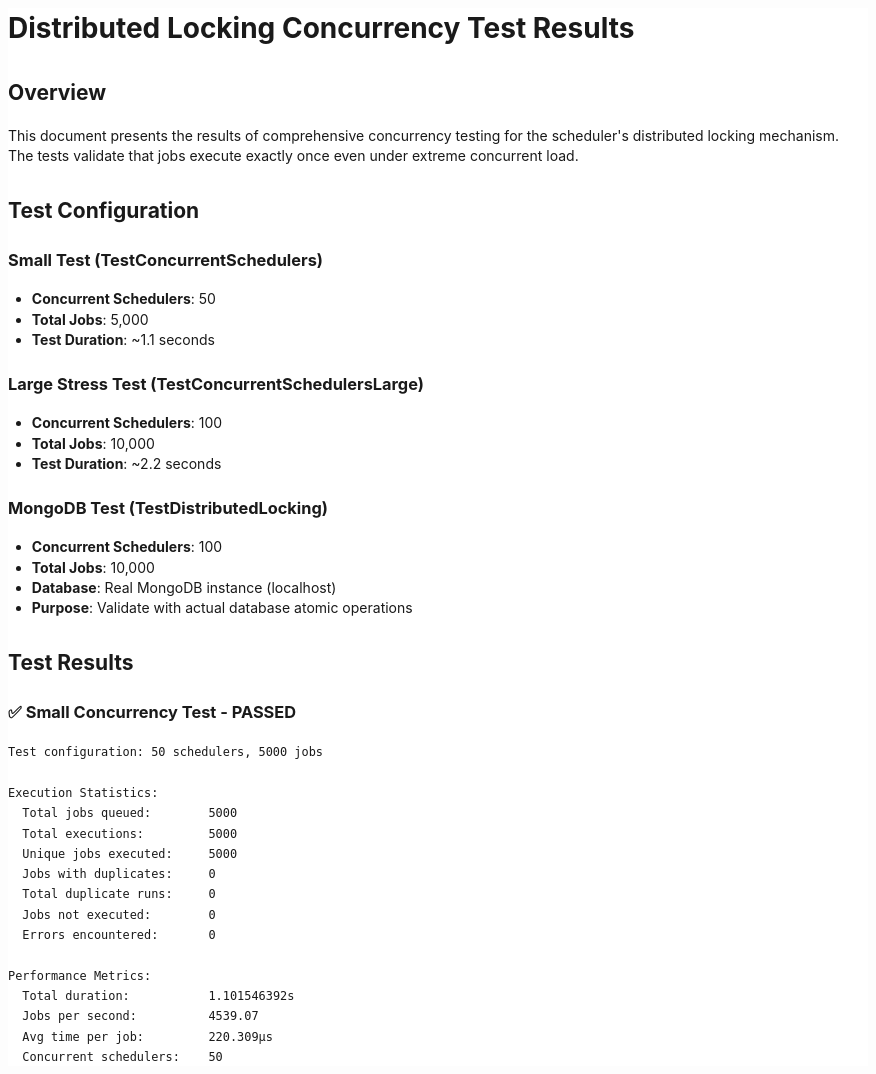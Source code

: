 # Distributed Locking Concurrency Test Results

## Overview

This document presents the results of comprehensive concurrency testing for the scheduler's distributed locking mechanism. The tests validate that jobs execute exactly once even under extreme concurrent load.

## Test Configuration

### Small Test (TestConcurrentSchedulers)

- **Concurrent Schedulers**: 50
- **Total Jobs**: 5,000
- **Test Duration**: ~1.1 seconds

### Large Stress Test (TestConcurrentSchedulersLarge)

- **Concurrent Schedulers**: 100
- **Total Jobs**: 10,000
- **Test Duration**: ~2.2 seconds

### MongoDB Test (TestDistributedLocking)

- **Concurrent Schedulers**: 100
- **Total Jobs**: 10,000
- **Database**: Real MongoDB instance (localhost)
- **Purpose**: Validate with actual database atomic operations

## Test Results

### ✅ Small Concurrency Test - PASSED

```
Test configuration: 50 schedulers, 5000 jobs

Execution Statistics:
  Total jobs queued:        5000
  Total executions:         5000
  Unique jobs executed:     5000
  Jobs with duplicates:     0
  Total duplicate runs:     0
  Jobs not executed:        0
  Errors encountered:       0

Performance Metrics:
  Total duration:           1.101546392s
  Jobs per second:          4539.07
  Avg time per job:         220.309µs
  Concurrent schedulers:    50
```
